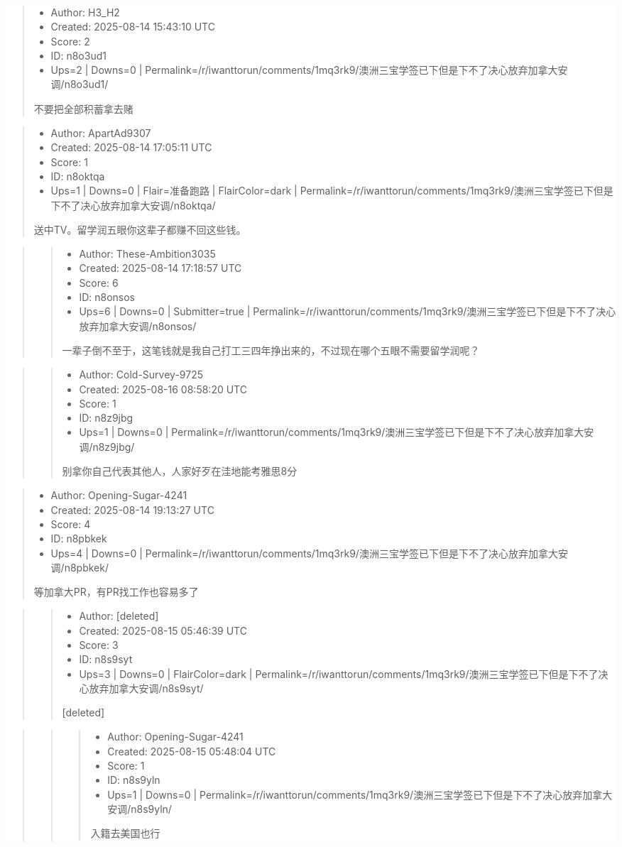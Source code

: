 > - Author: H3_H2
> - Created: 2025-08-14 15:43:10 UTC
> - Score: 2
> - ID: n8o3ud1
> - Ups=2 | Downs=0 | Permalink=/r/iwanttorun/comments/1mq3rk9/澳洲三宝学签已下但是下不了决心放弃加拿大安调/n8o3ud1/
>
> 不要把全部积蓄拿去赌

> - Author: ApartAd9307
> - Created: 2025-08-14 17:05:11 UTC
> - Score: 1
> - ID: n8oktqa
> - Ups=1 | Downs=0 | Flair=准备跑路 | FlairColor=dark | Permalink=/r/iwanttorun/comments/1mq3rk9/澳洲三宝学签已下但是下不了决心放弃加拿大安调/n8oktqa/
>
> 送中TV。留学润五眼你这辈子都赚不回这些钱。

>> - Author: These-Ambition3035
>> - Created: 2025-08-14 17:18:57 UTC
>> - Score: 6
>> - ID: n8onsos
>> - Ups=6 | Downs=0 | Submitter=true | Permalink=/r/iwanttorun/comments/1mq3rk9/澳洲三宝学签已下但是下不了决心放弃加拿大安调/n8onsos/
>>
>> 一辈子倒不至于，这笔钱就是我自己打工三四年挣出来的，不过现在哪个五眼不需要留学润呢？

>> - Author: Cold-Survey-9725
>> - Created: 2025-08-16 08:58:20 UTC
>> - Score: 1
>> - ID: n8z9jbg
>> - Ups=1 | Downs=0 | Permalink=/r/iwanttorun/comments/1mq3rk9/澳洲三宝学签已下但是下不了决心放弃加拿大安调/n8z9jbg/
>>
>> 别拿你自己代表其他人，人家好歹在洼地能考雅思8分

> - Author: Opening-Sugar-4241
> - Created: 2025-08-14 19:13:27 UTC
> - Score: 4
> - ID: n8pbkek
> - Ups=4 | Downs=0 | Permalink=/r/iwanttorun/comments/1mq3rk9/澳洲三宝学签已下但是下不了决心放弃加拿大安调/n8pbkek/
>
> 等加拿大PR，有PR找工作也容易多了

>> - Author: [deleted]
>> - Created: 2025-08-15 05:46:39 UTC
>> - Score: 3
>> - ID: n8s9syt
>> - Ups=3 | Downs=0 | FlairColor=dark | Permalink=/r/iwanttorun/comments/1mq3rk9/澳洲三宝学签已下但是下不了决心放弃加拿大安调/n8s9syt/
>>
>> [deleted]

>>> - Author: Opening-Sugar-4241
>>> - Created: 2025-08-15 05:48:04 UTC
>>> - Score: 1
>>> - ID: n8s9yln
>>> - Ups=1 | Downs=0 | Permalink=/r/iwanttorun/comments/1mq3rk9/澳洲三宝学签已下但是下不了决心放弃加拿大安调/n8s9yln/
>>>
>>> 入籍去美国也行
